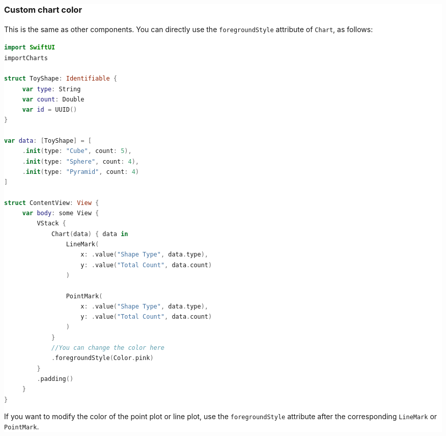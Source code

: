 ### Custom chart color
This is the same as other components. You can directly use the `foregroundStyle` attribute of `Chart`, as follows:

```swift
import SwiftUI
importCharts

struct ToyShape: Identifiable {
     var type: String
     var count: Double
     var id = UUID()
}

var data: [ToyShape] = [
     .init(type: "Cube", count: 5),
     .init(type: "Sphere", count: 4),
     .init(type: "Pyramid", count: 4)
]

struct ContentView: View {
     var body: some View {
         VStack {
             Chart(data) { data in
                 LineMark(
                     x: .value("Shape Type", data.type),
                     y: .value("Total Count", data.count)
                 )
                
                 PointMark(
                     x: .value("Shape Type", data.type),
                     y: .value("Total Count", data.count)
                 )
             }
             //You can change the color here
             .foregroundStyle(Color.pink)
         }
         .padding()
     }
}
```

If you want to modify the color of the point plot or line plot, use the `foregroundStyle` attribute after the corresponding `LineMark` or `PointMark`.
